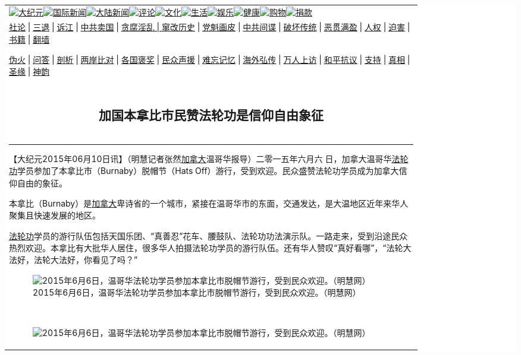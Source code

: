 <a name="1" id="1" target="_blank"></a><span id="1"></span>
<table border="0"><tr><td colspan="2" VALIGN=TOP><a href="https://github.com/mprjd2205/djy/blob/master/gb/nsc413.md#1"><img src="https://gitlab.com/szzdlab/www/raw/master/t/djy/1.jpg" title="大纪元"></a><a href="https://github.com/mprjd2205/djy/blob/master/gb/n24hr.md#1"><img src="https://gitlab.com/szzdlab/www/raw/master/t/djy/3.jpg" title="国际新闻"></a><a href="https://github.com/mprjd2205/djy/blob/master/gb/nsc413.md#1"><img src="https://gitlab.com/szzdlab/www/raw/master/t/djy/4.jpg" title="大陆新闻"></a><a href="https://github.com/mprjd2205/djy/blob/master/gb/news392.md#1"><img src="https://gitlab.com/szzdlab/www/raw/master/t/djy/5.jpg" title="评论"></a><a href="https://github.com/mprjd2205/djy/blob/master/gb/news2007.md#1"><img src="https://gitlab.com/szzdlab/www/raw/master/t/djy/6.jpg" title="文化"></a><a href="https://github.com/mprjd2205/djy/blob/master/gb/news2008.md#1"><img src="https://gitlab.com/szzdlab/www/raw/master/t/djy/7.jpg" title="生活"></a><a href="https://github.com/mprjd2205/djy/blob/master/gb/ncyule.md#1"><img src="https://gitlab.com/szzdlab/www/raw/master/t/djy/8.jpg" title="娱乐"></a><a href="https://github.com/mprjd2205/djy/blob/master/gb/nsc1002.md#1"><img src="https://gitlab.com/szzdlab/www/raw/master/t/djy/9.jpg" title="健康"><a href="https://www.youlucky.com"><img src="https://gitlab.com/szzdlab/www/raw/master/t/djy/10.jpg" title="购物"></a><a href="https://www.supportepoch.org/donation?utm_medium=epochtimes&utm_source=referral&utm_campaign=donate_button_djyhomepage"><img src="https://gitlab.com/szzdlab/www/raw/master/t/djy/12.jpg" title="捐款"></a></td></tr>
<tr><td colspan="2" VALIGN=TOP><a target="_blank" href="https://github.com/mprjd2205/djy/blob/master/gb/9p.md#1">社论</a> | <a target="_blank" href="https://github.com/mprjd2205/djy/blob/master/gb/nf5657.md#1">三退</a> | <a target="_blank" href="https://github.com/mprjd2205/djy/blob/master/gb/nf6123.md#1">诉江</a> | <a target="_blank" href="https://github.com/mprjd2205/djy/blob/master/gb/nf1176117.md#1">中共卖国</a> | <a target="_blank" href="https://github.com/mprjd2205/djy/blob/master/gb/nf5773.md#1">贪腐淫乱 | <a target="_blank" href="https://github.com/mprjd2205/djy/blob/master/gb/nf1176115.md#1">窜改历史</a> | <a target="_blank" href="https://github.com/mprjd2205/djy/blob/master/gb/nf1176107.md#1">党魁画皮</a> | <a target="_blank" href="https://github.com/mprjd2205/djy/blob/master/gb/nf1320400.md#1">中共间谍</a> | <a target="_blank" href="https://github.com/mprjd2205/djy/blob/master/gb/nf1176114.md#1">破坏传统</a> | <a target="_blank" href="https://github.com/mprjd2205/djy/blob/master/gb/nf5287.md#1">恶贯满盈</a> | <a target="_blank" href="https://github.com/mprjd2205/djy/blob/master/gb/ncid278.md#1">人权</a> | <a target="_blank" href="https://github.com/mprjd2205/djy/blob/master/gb/nf1176111.md#1">迫害</a> | <a target="_blank" href="https://github.com/mprjd2205/djy/blob/master/gb/nf1235328.md#1">书籍</a> | <a target="_blank" href="https://github.com/mprjd2205/www/blob/master/README.md?zsrh#1">翻墙</a></p><p><a target="_blank" href="https://github.com/mprjd2205/djy/blob/master/gb/nf5562.md#1">伪火</a> | <a target="_blank" href="https://github.com/mprjd2205/djy/blob/master/gb/nf4378.md#1">问答</a> | <a target="_blank" href="https://github.com/mprjd2205/djy/blob/master/gb/nf5792.md#1">剖析</a> | <a target="_blank" href="https://github.com/mprjd2205/djy/blob/master/gb/nf5735.md#1">两岸比对</a> | <a target="_blank" href="https://github.com/mprjd2205/djy/blob/master/gb/nf6119.md#1">各国褒奖</a> | <a target="_blank" href="https://github.com/mprjd2205/djy/blob/master/gb/nf6120.md#1">民众声援</a> | <a target="_blank" href="https://github.com/mprjd2205/djy/blob/master/gb/nf1188594.md#1">难忘记忆</a> | <a target="_blank" href="https://github.com/mprjd2205/djy/blob/master/gb/nf3180.md#1">海外弘传</a> | <a target="_blank" href="https://github.com/mprjd2205/djy/blob/master/gb/nf5410.md#1">万人上访</a> | <a target="_blank" href="https://github.com/mprjd2205/ntdtv/blob/master/gb/prog1530_1.md#1">和平抗议</a> | <a target="_blank" href="https://github.com/mprjd2205/djy/blob/master/gb/nf4386.md#1">支持</a> | <a target="_blank" href="https://github.com/mprjd2205/djy/blob/master/gb/nf4389.md#1">真相</a> | <a target="_blank" href="https://github.com/mprjd2205/djy/blob/master/gb/nf5790.md#1">圣缘</a> | <a target="_blank" href="https://github.com/mprjd2205/djy/blob/master/gb/nf4786.md#1">神韵</a></td></tr>
<tr><td VALIGN=TOP width="626"><h2 align=center>加国本拿比市民赞法轮功是信仰自由象征</h2>

<h6></h6>
<hr>
<p>【大纪元2015年06月10日讯】（明慧记者张然<a href="https://github.com/mprjd2205/djy/blob/master/gb/tag/%E5%8A%A0%E6%8B%BF%E5%A4%A7.md">加拿大</a>温哥华报导）二零一五年六月六 日，加拿大温哥华<a href="https://github.com/mprjd2205/djy/blob/master/gb/tag/%E6%B3%95%E8%BD%AE%E5%8A%9F.md">法轮功</a>学员参加了本拿比市（Burnaby）脱帽节（Hats Off）游行，受到欢迎。民众盛赞法轮功学员成为加拿大信仰自由的象征。</p>
<p>本拿比（Burnaby）是<a href="https://github.com/mprjd2205/djy/blob/master/gb/tag/%E5%8A%A0%E6%8B%BF%E5%A4%A7.md">加拿大</a>卑诗省的一个城市，紧接在温哥华市的东面，交通发达，是大温地区近年来华人聚集且快速发展的地区。</p>
<p><a href="https://github.com/mprjd2205/djy/blob/master/gb/tag/%E6%B3%95%E8%BD%AE%E5%8A%9F.md">法轮功</a>学员的游行队伍包括天国乐团、“真善忍”花车、腰鼓队、法轮功功法演示队。一路走来，受到沿途民众热烈欢迎。本拿比有大批华人居住，很多华人拍摄法轮功学员的游行队伍。还有华人赞叹“真好看哪”，“法轮大法好，法轮大法好，你看见了吗？”</p>
<p>
	<figure id="attachment_5873714" style="width: 600px" class="wp-caption aligncenter"><img src="http://i.epochtimes.com/assets/uploads/2015/06/1506100918222639-600x400.jpg" alt="2015年6月6日，温哥华法轮功学员参加本拿比市脱帽节游行，受到民众欢迎。（明慧网）" title="2015年6月6日，温哥华法轮功学员参加本拿比市脱帽节游行，受到民众欢迎。（明慧网）" width="600" b="400"
	class="size-large wp-image-5873714" /></a><figcaption class="wp-caption-text">2015年6月6日，温哥华法轮功学员参加本拿比市脱帽节游行，受到民众欢迎。（明慧网）</figcaption></figure><br />
	<figure id="attachment_5873726" style="width: 600px" class="wp-caption aligncenter"><img src="http://i.epochtimes.com/assets/uploads/2015/06/1506100918312639-600x400.jpg" alt="2015年6月6日，温哥华法轮功学员参加本拿比市脱帽节游行，受到民众欢迎。（明慧网）" title="2015年6月6日，温哥华法轮功学员参加本拿比市脱帽节游行，受到民众欢迎。（明慧网）" width="600" b="400"